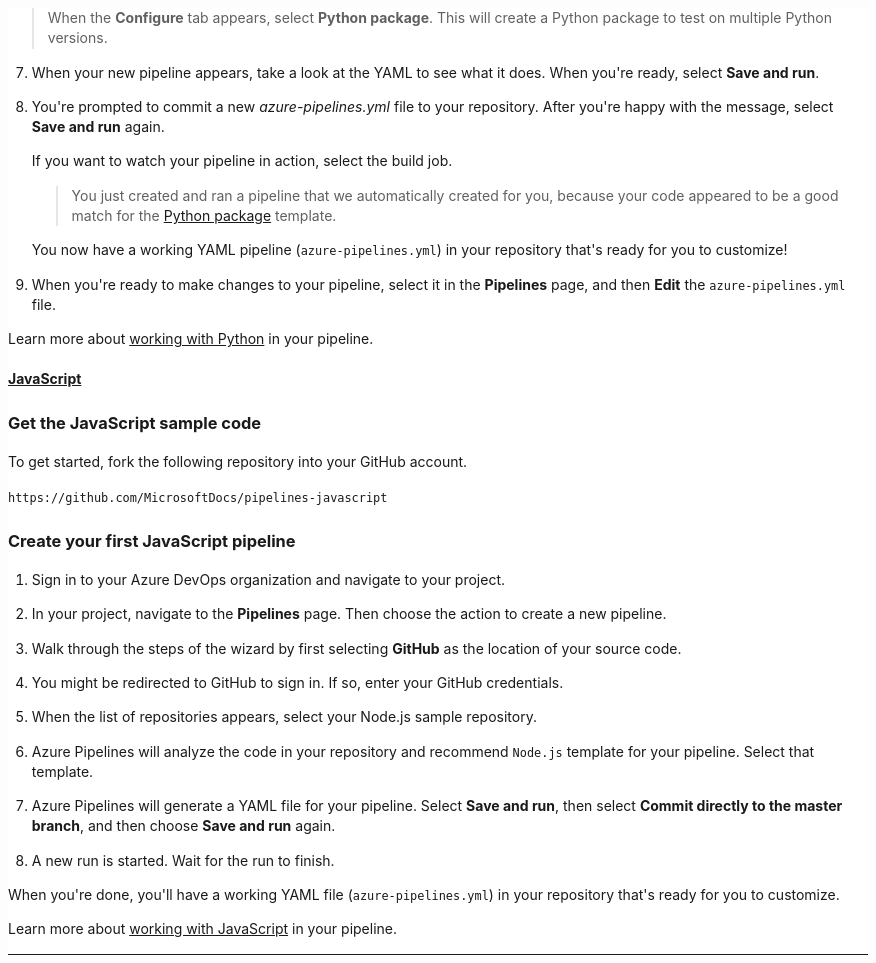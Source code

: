 > When the **Configure** tab appears, select **Python package**. This will create a Python package to test on multiple Python versions.

7. When your new pipeline appears, take a look at the YAML to see what it does. When you're ready, select **Save and run**.

8. You're prompted to commit a new _azure-pipelines.yml_ file to your repository. After you're happy with the message, select **Save and run** again.

   If you want to watch your pipeline in action, select the build job.

   > You just created and ran a pipeline that we automatically created for you, because your code appeared to be a good match for the [Python package](https://github.com/microsoft/azure-pipelines-yaml/blob/master/templates/python-package.yml) template.

   You now have a working YAML pipeline (`azure-pipelines.yml`) in your repository that's ready for you to customize!

9. When you're ready to make changes to your pipeline, select it in the **Pipelines** page, and then **Edit** the `azure-pipelines.yml` file.

Learn more about [working with Python](ecosystems/python.md) in your pipeline.

#### [JavaScript](#tab/javascript)

### Get the JavaScript sample code

To get started, fork the following repository into your GitHub account.

```
https://github.com/MicrosoftDocs/pipelines-javascript
```

### Create your first JavaScript pipeline

1. Sign in to your Azure DevOps organization and navigate to your project.

2. In your project, navigate to the **Pipelines** page. Then choose the action to create a new pipeline.

3. Walk through the steps of the wizard by first selecting **GitHub** as the location of your source code.

4. You might be redirected to GitHub to sign in. If so, enter your GitHub credentials.

5. When the list of repositories appears, select your Node.js sample repository.

6. Azure Pipelines will analyze the code in your repository and recommend `Node.js` template for your pipeline. Select that template.

7. Azure Pipelines will generate a YAML file for your pipeline. Select **Save and run**, then select **Commit directly to the master branch**, and then choose **Save and run** again.

8. A new run is started. Wait for the run to finish.

When you're done, you'll have a working YAML file (`azure-pipelines.yml`) in your repository that's ready for you to customize.

Learn more about [working with JavaScript](ecosystems/javascript.md) in your pipeline.

---